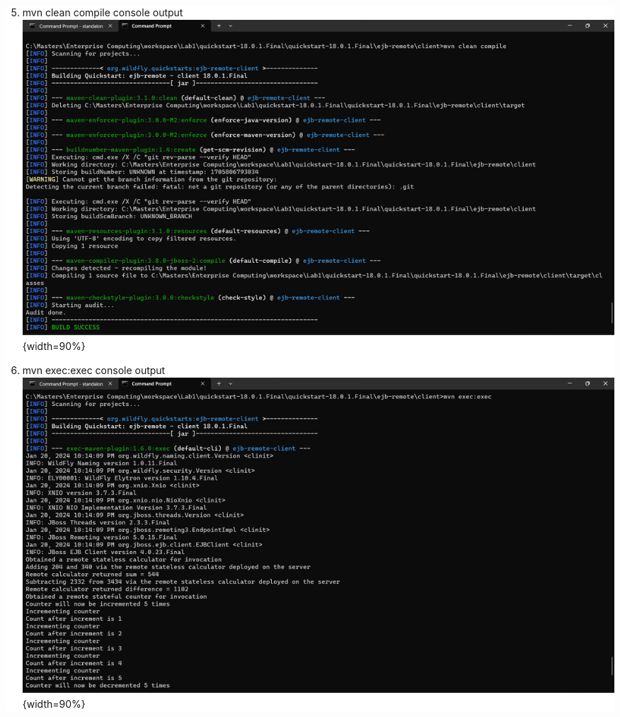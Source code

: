 5. mvn clean compile console output
   ![image caption](images/2.3-mvn-clean-compile-command.png){width=90%}

6. mvn exec:exec console output
   ![image caption](images/2.3-mvn-exec-command.png){width=90%}
